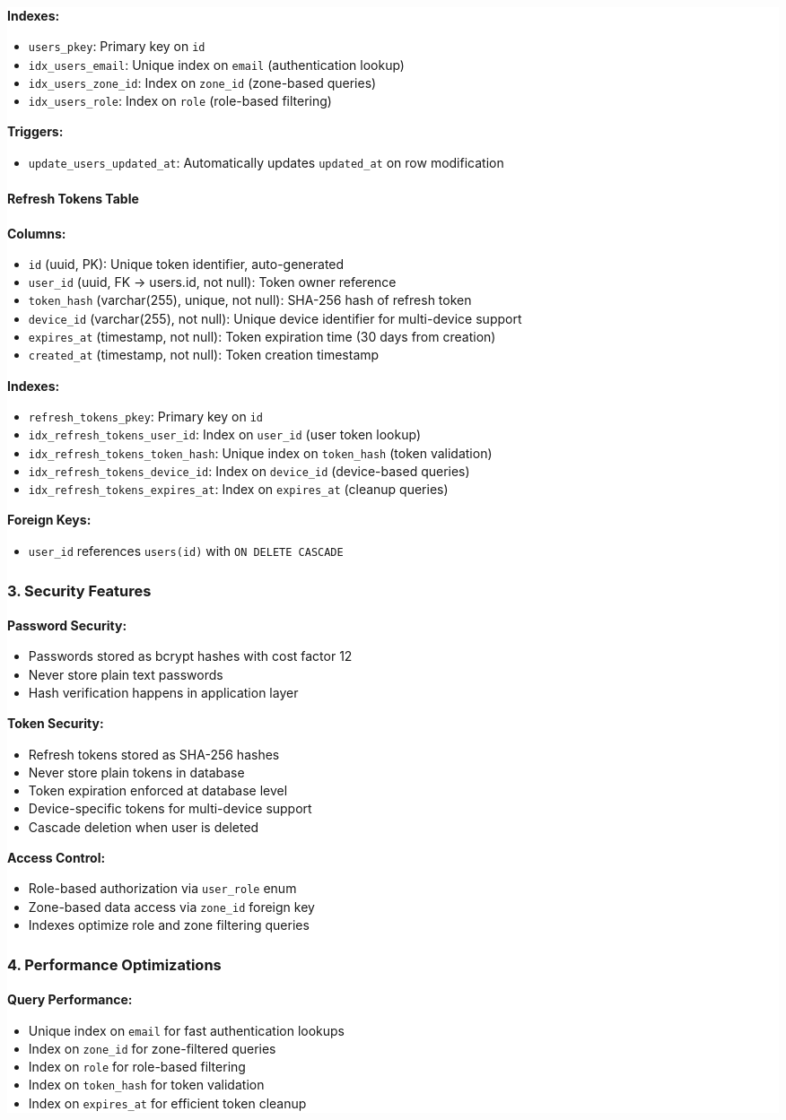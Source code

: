 **Indexes:**
- `users_pkey`: Primary key on `id`
- `idx_users_email`: Unique index on `email` (authentication lookup)
- `idx_users_zone_id`: Index on `zone_id` (zone-based queries)
- `idx_users_role`: Index on `role` (role-based filtering)

**Triggers:**
- `update_users_updated_at`: Automatically updates `updated_at` on row modification

#### Refresh Tokens Table

**Columns:**
- `id` (uuid, PK): Unique token identifier, auto-generated
- `user_id` (uuid, FK → users.id, not null): Token owner reference
- `token_hash` (varchar(255), unique, not null): SHA-256 hash of refresh token
- `device_id` (varchar(255), not null): Unique device identifier for multi-device support
- `expires_at` (timestamp, not null): Token expiration time (30 days from creation)
- `created_at` (timestamp, not null): Token creation timestamp

**Indexes:**
- `refresh_tokens_pkey`: Primary key on `id`
- `idx_refresh_tokens_user_id`: Index on `user_id` (user token lookup)
- `idx_refresh_tokens_token_hash`: Unique index on `token_hash` (token validation)
- `idx_refresh_tokens_device_id`: Index on `device_id` (device-based queries)
- `idx_refresh_tokens_expires_at`: Index on `expires_at` (cleanup queries)

**Foreign Keys:**
- `user_id` references `users(id)` with `ON DELETE CASCADE`

### 3. Security Features

**Password Security:**
- Passwords stored as bcrypt hashes with cost factor 12
- Never store plain text passwords
- Hash verification happens in application layer

**Token Security:**
- Refresh tokens stored as SHA-256 hashes
- Never store plain tokens in database
- Token expiration enforced at database level
- Device-specific tokens for multi-device support
- Cascade deletion when user is deleted

**Access Control:**
- Role-based authorization via `user_role` enum
- Zone-based data access via `zone_id` foreign key
- Indexes optimize role and zone filtering queries

### 4. Performance Optimizations

**Query Performance:**
- Unique index on `email` for fast authentication lookups
- Index on `zone_id` for zone-filtered queries
- Index on `role` for role-based filtering
- Index on `token_hash` for token validation
- Index on `expires_at` for efficient token cleanup

